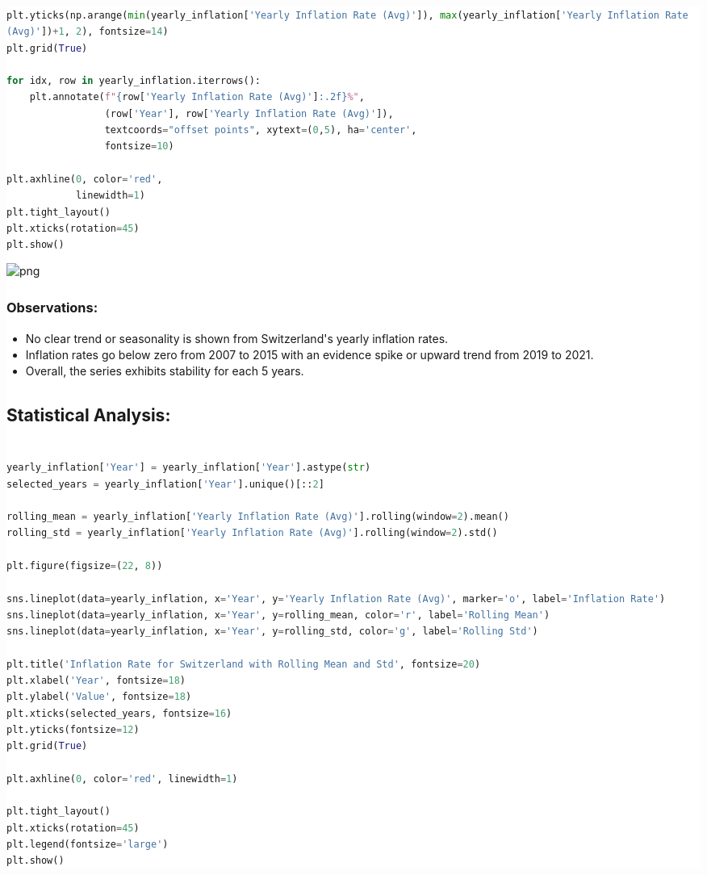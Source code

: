 ```python
plt.yticks(np.arange(min(yearly_inflation['Yearly Inflation Rate (Avg)']), max(yearly_inflation['Yearly Inflation Rate (Avg)'])+1, 2), fontsize=14)
plt.grid(True)

for idx, row in yearly_inflation.iterrows():
    plt.annotate(f"{row['Yearly Inflation Rate (Avg)']:.2f}%",
                 (row['Year'], row['Yearly Inflation Rate (Avg)']),
                 textcoords="offset points", xytext=(0,5), ha='center',
                 fontsize=10)

plt.axhline(0, color='red',
            linewidth=1)
plt.tight_layout()
plt.xticks(rotation=45)  
plt.show()

```


![png](/inflation_forecasting/output_16_0.png)


### Observations:
- No clear trend or seasonality is shown from Switzerland's yearly inflation rates.
- Inflation rates go below zero from 2007 to 2015 with an evidence spike or upward trend from 2019 to 2021.
- Overall, the series exhibits stability for each 5 years.

## Statistical Analysis:


```python

yearly_inflation['Year'] = yearly_inflation['Year'].astype(str)
selected_years = yearly_inflation['Year'].unique()[::2]

rolling_mean = yearly_inflation['Yearly Inflation Rate (Avg)'].rolling(window=2).mean()
rolling_std = yearly_inflation['Yearly Inflation Rate (Avg)'].rolling(window=2).std()

plt.figure(figsize=(22, 8))

sns.lineplot(data=yearly_inflation, x='Year', y='Yearly Inflation Rate (Avg)', marker='o', label='Inflation Rate')
sns.lineplot(data=yearly_inflation, x='Year', y=rolling_mean, color='r', label='Rolling Mean')
sns.lineplot(data=yearly_inflation, x='Year', y=rolling_std, color='g', label='Rolling Std')

plt.title('Inflation Rate for Switzerland with Rolling Mean and Std', fontsize=20)
plt.xlabel('Year', fontsize=18)
plt.ylabel('Value', fontsize=18)
plt.xticks(selected_years, fontsize=16)
plt.yticks(fontsize=12)
plt.grid(True)

plt.axhline(0, color='red', linewidth=1)

plt.tight_layout()
plt.xticks(rotation=45) 
plt.legend(fontsize='large')  
plt.show()

```
